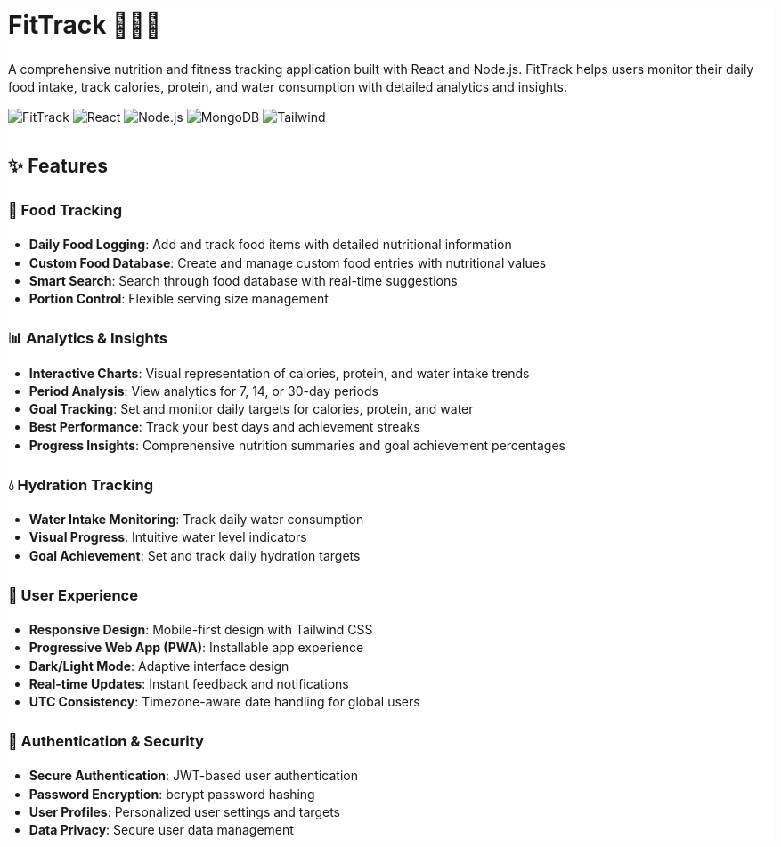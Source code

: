 # FitTrack 🏃‍♂️💪

A comprehensive nutrition and fitness tracking application built with React and Node.js. FitTrack helps users monitor their daily food intake, track calories, protein, and water consumption with detailed analytics and insights.

![FitTrack](https://img.shields.io/badge/FitTrack-Nutrition%20Tracker-brightgreen)
![React](https://img.shields.io/badge/React-19.1.1-blue)
![Node.js](https://img.shields.io/badge/Node.js-Express-green)
![MongoDB](https://img.shields.io/badge/Database-MongoDB-green)
![Tailwind](https://img.shields.io/badge/Styling-Tailwind%20CSS-blue)

## ✨ Features

### 🥗 Food Tracking

-   **Daily Food Logging**: Add and track food items with detailed nutritional information
-   **Custom Food Database**: Create and manage custom food entries with nutritional values
-   **Smart Search**: Search through food database with real-time suggestions
-   **Portion Control**: Flexible serving size management

### 📊 Analytics & Insights

-   **Interactive Charts**: Visual representation of calories, protein, and water intake trends
-   **Period Analysis**: View analytics for 7, 14, or 30-day periods
-   **Goal Tracking**: Set and monitor daily targets for calories, protein, and water
-   **Best Performance**: Track your best days and achievement streaks
-   **Progress Insights**: Comprehensive nutrition summaries and goal achievement percentages

### 💧 Hydration Tracking

-   **Water Intake Monitoring**: Track daily water consumption
-   **Visual Progress**: Intuitive water level indicators
-   **Goal Achievement**: Set and track daily hydration targets

### 📱 User Experience

-   **Responsive Design**: Mobile-first design with Tailwind CSS
-   **Progressive Web App (PWA)**: Installable app experience
-   **Dark/Light Mode**: Adaptive interface design
-   **Real-time Updates**: Instant feedback and notifications
-   **UTC Consistency**: Timezone-aware date handling for global users

### 🔐 Authentication & Security

-   **Secure Authentication**: JWT-based user authentication
-   **Password Encryption**: bcrypt password hashing
-   **User Profiles**: Personalized user settings and targets
-   **Data Privacy**: Secure user data management
